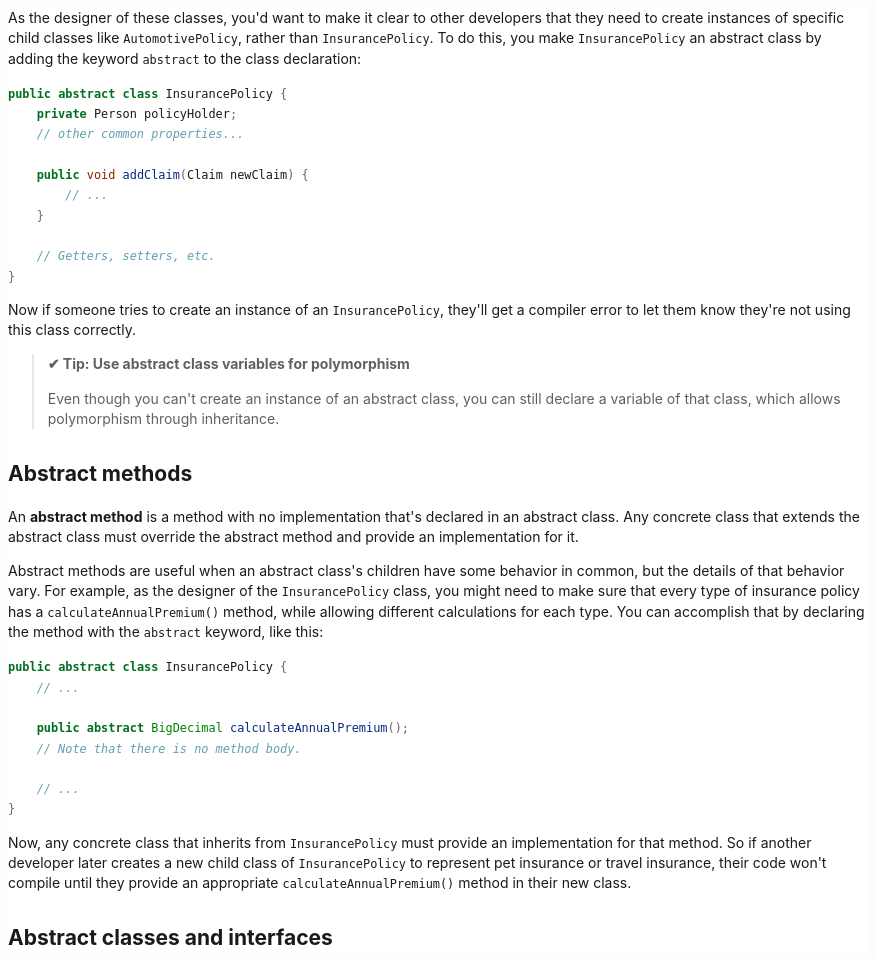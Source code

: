 As the designer of these classes, you'd want to make it clear to other developers that they need to create instances of specific child classes like `AutomotivePolicy`, rather than `InsurancePolicy`. To do this, you make `InsurancePolicy` an abstract class by adding the keyword `abstract` to the class declaration:

```java
public abstract class InsurancePolicy {
    private Person policyHolder;
    // other common properties...

    public void addClaim(Claim newClaim) {
        // ...
    }

    // Getters, setters, etc.
}
```

Now if someone tries to create an instance of an `InsurancePolicy`, they'll get a compiler error to let them know they're not using this class correctly.

>**✔ Tip: Use abstract class variables for polymorphism**
>
>Even though you can't create an instance of an abstract class, you can still declare a variable of that class, which allows polymorphism through inheritance.

## Abstract methods

An **abstract method** is a method with no implementation that's declared in an abstract class. Any concrete class that extends the abstract class must override the abstract method and provide an implementation for it.

Abstract methods are useful when an abstract class's children have some behavior in common, but the details of that behavior vary. For example, as the designer of the `InsurancePolicy` class, you might need to make sure that every type of insurance policy has a `calculateAnnualPremium()` method, while allowing different calculations for each type. You can accomplish that by declaring the method with the `abstract` keyword, like this:

```java
public abstract class InsurancePolicy {
    // ...

    public abstract BigDecimal calculateAnnualPremium();
    // Note that there is no method body.

    // ...
}
```

Now, any concrete class that inherits from `InsurancePolicy` must provide an implementation for that method. So if another developer later creates a new child class of `InsurancePolicy` to represent pet insurance or travel insurance, their code won't compile until they provide an appropriate `calculateAnnualPremium()` method in their new class.

## Abstract classes and interfaces
